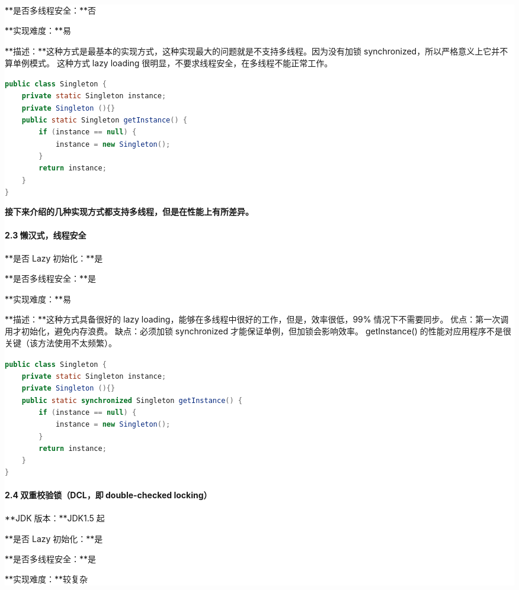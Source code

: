 **是否多线程安全：**否

**实现难度：**易

**描述：**这种方式是最基本的实现方式，这种实现最大的问题就是不支持多线程。因为没有加锁 synchronized，所以严格意义上它并不算单例模式。
这种方式 lazy loading 很明显，不要求线程安全，在多线程不能正常工作。

```java
public class Singleton {  
    private static Singleton instance;  
    private Singleton (){}  
    public static Singleton getInstance() {  
    	if (instance == null) {  
        	instance = new Singleton();  
    	}  
    	return instance;  
    }  
}
```

**接下来介绍的几种实现方式都支持多线程，但是在性能上有所差异。**

#### 2.3 懒汉式，线程安全

**是否 Lazy 初始化：**是

**是否多线程安全：**是

**实现难度：**易

**描述：**这种方式具备很好的 lazy loading，能够在多线程中很好的工作，但是，效率很低，99% 情况下不需要同步。
优点：第一次调用才初始化，避免内存浪费。
缺点：必须加锁 synchronized 才能保证单例，但加锁会影响效率。
getInstance() 的性能对应用程序不是很关键（该方法使用不太频繁）。

```java
public class Singleton {  
    private static Singleton instance;  
    private Singleton (){}  
    public static synchronized Singleton getInstance() {  
    	if (instance == null) {  
        	instance = new Singleton();  
    	}  
    	return instance;  
    }  
}
```

#### 2.4 双重校验锁（DCL，即 double-checked locking）

**JDK 版本：**JDK1.5 起

**是否 Lazy 初始化：**是

**是否多线程安全：**是

**实现难度：**较复杂
